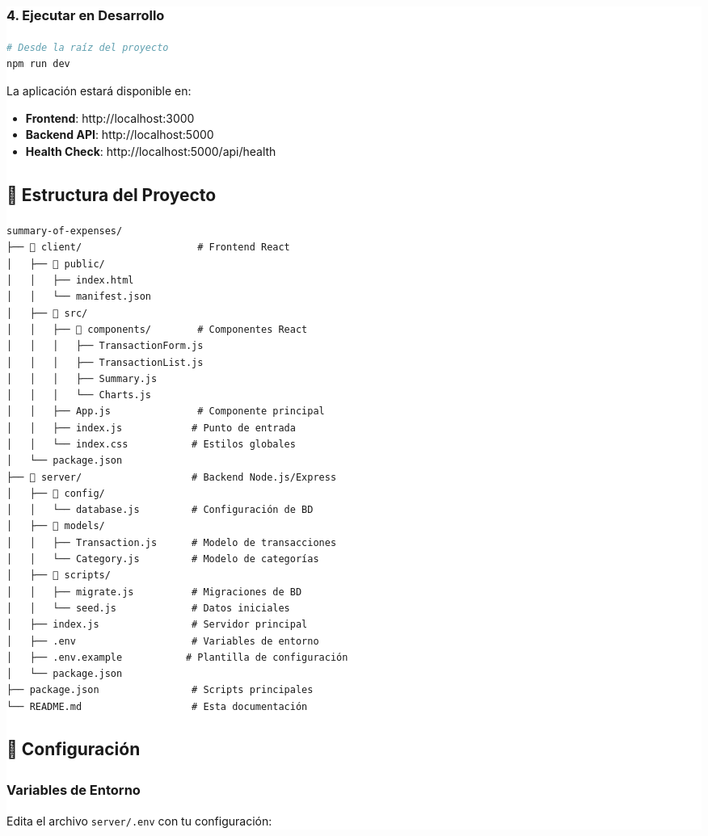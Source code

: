 ### 4. Ejecutar en Desarrollo
```bash
# Desde la raíz del proyecto
npm run dev
```

La aplicación estará disponible en:
- **Frontend**: http://localhost:3000
- **Backend API**: http://localhost:5000
- **Health Check**: http://localhost:5000/api/health

## 📁 Estructura del Proyecto

```
summary-of-expenses/
├── 📁 client/                    # Frontend React
│   ├── 📁 public/
│   │   ├── index.html
│   │   └── manifest.json
│   ├── 📁 src/
│   │   ├── 📁 components/        # Componentes React
│   │   │   ├── TransactionForm.js
│   │   │   ├── TransactionList.js
│   │   │   ├── Summary.js
│   │   │   └── Charts.js
│   │   ├── App.js               # Componente principal
│   │   ├── index.js            # Punto de entrada
│   │   └── index.css           # Estilos globales
│   └── package.json
├── 📁 server/                   # Backend Node.js/Express
│   ├── 📁 config/
│   │   └── database.js         # Configuración de BD
│   ├── 📁 models/
│   │   ├── Transaction.js      # Modelo de transacciones
│   │   └── Category.js         # Modelo de categorías
│   ├── 📁 scripts/
│   │   ├── migrate.js          # Migraciones de BD
│   │   └── seed.js             # Datos iniciales
│   ├── index.js                # Servidor principal
│   ├── .env                    # Variables de entorno
│   ├── .env.example           # Plantilla de configuración
│   └── package.json
├── package.json                # Scripts principales
└── README.md                   # Esta documentación
```

## 🔧 Configuración

### Variables de Entorno

Edita el archivo `server/.env` con tu configuración:
